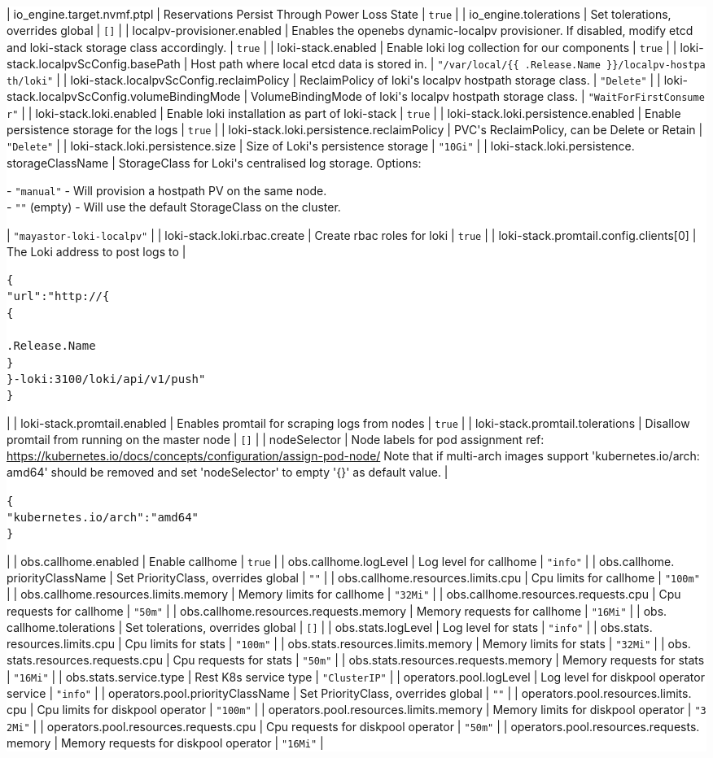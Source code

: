 | io_engine.&ZeroWidthSpace;target.&ZeroWidthSpace;nvmf.&ZeroWidthSpace;ptpl | Reservations Persist Through Power Loss State | `true` |
| io_engine.&ZeroWidthSpace;tolerations | Set tolerations, overrides global | `[]` |
| localpv-provisioner.&ZeroWidthSpace;enabled | Enables the openebs dynamic-localpv provisioner. If disabled, modify etcd and loki-stack storage class accordingly. | `true` |
| loki-stack.&ZeroWidthSpace;enabled | Enable loki log collection for our components | `true` |
| loki-stack.&ZeroWidthSpace;localpvScConfig.&ZeroWidthSpace;basePath | Host path where local etcd data is stored in. | `"/var/local/{{ .Release.Name }}/localpv-hostpath/loki"` |
| loki-stack.&ZeroWidthSpace;localpvScConfig.&ZeroWidthSpace;reclaimPolicy | ReclaimPolicy of loki's localpv hostpath storage class. | `"Delete"` |
| loki-stack.&ZeroWidthSpace;localpvScConfig.&ZeroWidthSpace;volumeBindingMode | VolumeBindingMode of loki's localpv hostpath storage class. | `"WaitForFirstConsumer"` |
| loki-stack.&ZeroWidthSpace;loki.&ZeroWidthSpace;enabled | Enable loki installation as part of loki-stack | `true` |
| loki-stack.&ZeroWidthSpace;loki.&ZeroWidthSpace;persistence.&ZeroWidthSpace;enabled | Enable persistence storage for the logs | `true` |
| loki-stack.&ZeroWidthSpace;loki.&ZeroWidthSpace;persistence.&ZeroWidthSpace;reclaimPolicy | PVC's ReclaimPolicy, can be Delete or Retain | `"Delete"` |
| loki-stack.&ZeroWidthSpace;loki.&ZeroWidthSpace;persistence.&ZeroWidthSpace;size | Size of Loki's persistence storage | `"10Gi"` |
| loki-stack.&ZeroWidthSpace;loki.&ZeroWidthSpace;persistence.&ZeroWidthSpace;storageClassName | StorageClass for Loki's centralised log storage. Options: <p> - `"manual"` - Will provision a hostpath PV on the same node. <br> - `""` (empty) - Will use the default StorageClass on the cluster. </p> | `"mayastor-loki-localpv"` |
| loki-stack.&ZeroWidthSpace;loki.&ZeroWidthSpace;rbac.&ZeroWidthSpace;create | Create rbac roles for loki | `true` |
| loki-stack.&ZeroWidthSpace;promtail.&ZeroWidthSpace;config.&ZeroWidthSpace;clients[0] | The Loki address to post logs to | <pre>{<br>"url":"http://{<br>{<br> .Release.Name <br>}<br>}-loki:3100/loki/api/v1/push"<br>}</pre> |
| loki-stack.&ZeroWidthSpace;promtail.&ZeroWidthSpace;enabled | Enables promtail for scraping logs from nodes | `true` |
| loki-stack.&ZeroWidthSpace;promtail.&ZeroWidthSpace;tolerations | Disallow promtail from running on the master node | `[]` |
| nodeSelector | Node labels for pod assignment ref: https://kubernetes.io/docs/concepts/configuration/assign-pod-node/ Note that if multi-arch images support 'kubernetes.io/arch: amd64' should be removed and set 'nodeSelector' to empty '{}' as default value. | <pre>{<br>"kubernetes.io/arch":"amd64"<br>}</pre> |
| obs.&ZeroWidthSpace;callhome.&ZeroWidthSpace;enabled | Enable callhome | `true` |
| obs.&ZeroWidthSpace;callhome.&ZeroWidthSpace;logLevel | Log level for callhome | `"info"` |
| obs.&ZeroWidthSpace;callhome.&ZeroWidthSpace;priorityClassName | Set PriorityClass, overrides global | `""` |
| obs.&ZeroWidthSpace;callhome.&ZeroWidthSpace;resources.&ZeroWidthSpace;limits.&ZeroWidthSpace;cpu | Cpu limits for callhome | `"100m"` |
| obs.&ZeroWidthSpace;callhome.&ZeroWidthSpace;resources.&ZeroWidthSpace;limits.&ZeroWidthSpace;memory | Memory limits for callhome | `"32Mi"` |
| obs.&ZeroWidthSpace;callhome.&ZeroWidthSpace;resources.&ZeroWidthSpace;requests.&ZeroWidthSpace;cpu | Cpu requests for callhome | `"50m"` |
| obs.&ZeroWidthSpace;callhome.&ZeroWidthSpace;resources.&ZeroWidthSpace;requests.&ZeroWidthSpace;memory | Memory requests for callhome | `"16Mi"` |
| obs.&ZeroWidthSpace;callhome.&ZeroWidthSpace;tolerations | Set tolerations, overrides global | `[]` |
| obs.&ZeroWidthSpace;stats.&ZeroWidthSpace;logLevel | Log level for stats | `"info"` |
| obs.&ZeroWidthSpace;stats.&ZeroWidthSpace;resources.&ZeroWidthSpace;limits.&ZeroWidthSpace;cpu | Cpu limits for stats | `"100m"` |
| obs.&ZeroWidthSpace;stats.&ZeroWidthSpace;resources.&ZeroWidthSpace;limits.&ZeroWidthSpace;memory | Memory limits for stats | `"32Mi"` |
| obs.&ZeroWidthSpace;stats.&ZeroWidthSpace;resources.&ZeroWidthSpace;requests.&ZeroWidthSpace;cpu | Cpu requests for stats | `"50m"` |
| obs.&ZeroWidthSpace;stats.&ZeroWidthSpace;resources.&ZeroWidthSpace;requests.&ZeroWidthSpace;memory | Memory requests for stats | `"16Mi"` |
| obs.&ZeroWidthSpace;stats.&ZeroWidthSpace;service.&ZeroWidthSpace;type | Rest K8s service type | `"ClusterIP"` |
| operators.&ZeroWidthSpace;pool.&ZeroWidthSpace;logLevel | Log level for diskpool operator service | `"info"` |
| operators.&ZeroWidthSpace;pool.&ZeroWidthSpace;priorityClassName | Set PriorityClass, overrides global | `""` |
| operators.&ZeroWidthSpace;pool.&ZeroWidthSpace;resources.&ZeroWidthSpace;limits.&ZeroWidthSpace;cpu | Cpu limits for diskpool operator | `"100m"` |
| operators.&ZeroWidthSpace;pool.&ZeroWidthSpace;resources.&ZeroWidthSpace;limits.&ZeroWidthSpace;memory | Memory limits for diskpool operator | `"32Mi"` |
| operators.&ZeroWidthSpace;pool.&ZeroWidthSpace;resources.&ZeroWidthSpace;requests.&ZeroWidthSpace;cpu | Cpu requests for diskpool operator | `"50m"` |
| operators.&ZeroWidthSpace;pool.&ZeroWidthSpace;resources.&ZeroWidthSpace;requests.&ZeroWidthSpace;memory | Memory requests for diskpool operator | `"16Mi"` |